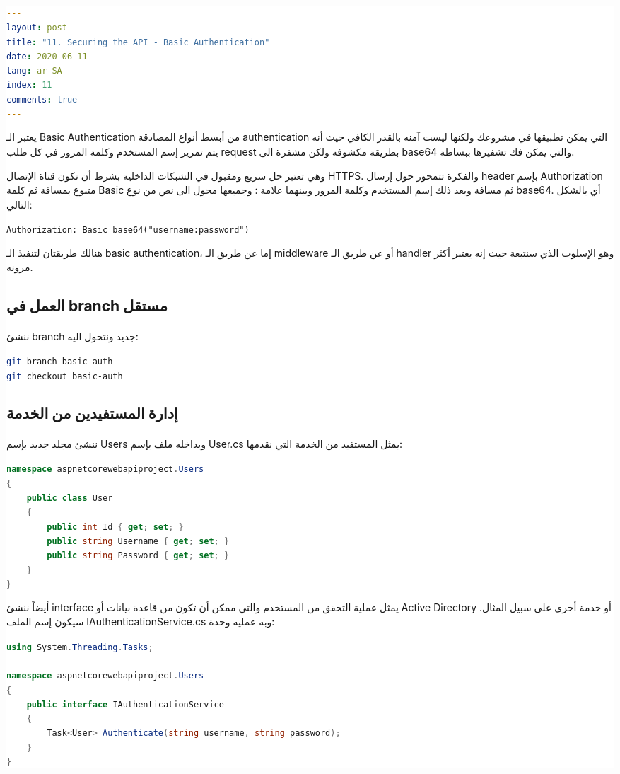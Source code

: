 ```yaml
---
layout: post
title: "11. Securing the API - Basic Authentication"
date: 2020-06-11
lang: ar-SA
index: 11
comments: true
---
```


يعتبر الـ Basic Authentication من أبسط أنواع المصادقة authentication التي يمكن تطبيقها في مشروعك ولكنها ليست آمنه بالقدر الكافي حيث أنه يتم تمرير إسم المستخدم وكلمة المرور في كل طلب request بطريقة مكشوفة ولكن مشفرة الى base64 والتي يمكن فك تشفيرها ببساطة.

وهي تعتبر حل سريع ومقبول في الشبكات الداخلية بشرط أن تكون قناة الإتصال HTTPS. والفكرة تتمحور حول إرسال header بإسم Authorization متبوع بمسافة ثم كلمة Basic ثم مسافة وبعد ذلك إسم المستخدم وكلمة المرور وبينهما علامة : وجميعها محول الى نص من نوع base64. أي بالشكل التالي:

```
Authorization: Basic base64("username:password")
```

هنالك طريقتان لتنفيذ الـ basic authentication، إما عن طريق الـ middleware أو عن طريق الـ handler وهو الإسلوب الذي سنتبعة حيث إنه يعتبر أكثر مرونه.

## العمل في branch مستقل

ننشئ branch جديد ونتحول اليه:

```bash
git branch basic-auth
git checkout basic-auth
```

## إدارة المستفيدين من الخدمة

ننشئ مجلد جديد بإسم Users وبداخله ملف بإسم User.cs يمثل المستفيد من الخدمة التي نقدمها:

```csharp
namespace aspnetcorewebapiproject.Users
{
    public class User
    {
        public int Id { get; set; }
        public string Username { get; set; }
        public string Password { get; set; }
    }
}
``` 

أيضاً ننشئ interface يمثل عملية التحقق من المستخدم والتي ممكن أن تكون من قاعدة بيانات أو Active Directory أو خدمة أخرى على سبيل المثال. سيكون إسم الملف IAuthenticationService.cs وبه عمليه وحدة:

```csharp
using System.Threading.Tasks;

namespace aspnetcorewebapiproject.Users
{
    public interface IAuthenticationService
    {
        Task<User> Authenticate(string username, string password);
    }
}
```
